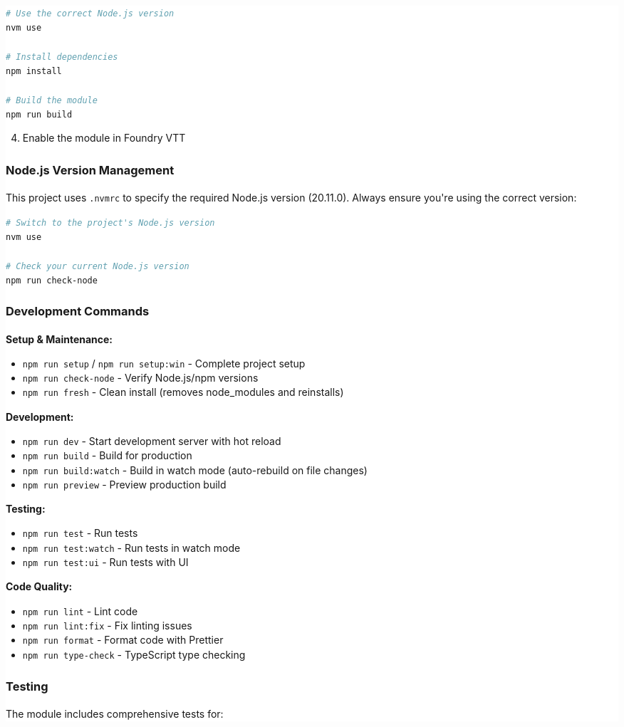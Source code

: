    ```bash
   # Use the correct Node.js version
   nvm use

   # Install dependencies
   npm install

   # Build the module
   npm run build
   ```

4. Enable the module in Foundry VTT

### Node.js Version Management

This project uses `.nvmrc` to specify the required Node.js version (20.11.0). Always ensure you're using the correct version:

```bash
# Switch to the project's Node.js version
nvm use

# Check your current Node.js version
npm run check-node
```

### Development Commands

**Setup & Maintenance:**

- `npm run setup` / `npm run setup:win` - Complete project setup
- `npm run check-node` - Verify Node.js/npm versions
- `npm run fresh` - Clean install (removes node_modules and reinstalls)

**Development:**

- `npm run dev` - Start development server with hot reload
- `npm run build` - Build for production
- `npm run build:watch` - Build in watch mode (auto-rebuild on file changes)
- `npm run preview` - Preview production build

**Testing:**

- `npm run test` - Run tests
- `npm run test:watch` - Run tests in watch mode
- `npm run test:ui` - Run tests with UI

**Code Quality:**

- `npm run lint` - Lint code
- `npm run lint:fix` - Fix linting issues
- `npm run format` - Format code with Prettier
- `npm run type-check` - TypeScript type checking

### Testing

The module includes comprehensive tests for:
